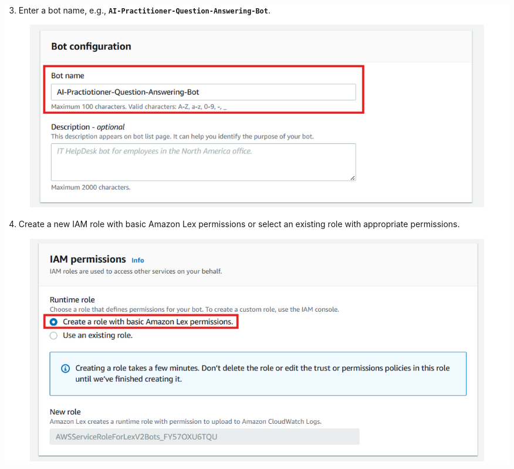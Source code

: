 3. Enter a bot name, e.g., **`AI-Practitioner-Question-Answering-Bot`**.

  <div align="center">
            <img src="Diagrams/21.png" width=90%>
  </div>

4. Create a new IAM role with basic Amazon Lex permissions or select an existing role with appropriate permissions.

  <div align="center">
            <img src="Diagrams/22.png" width=90%>
  </div>
